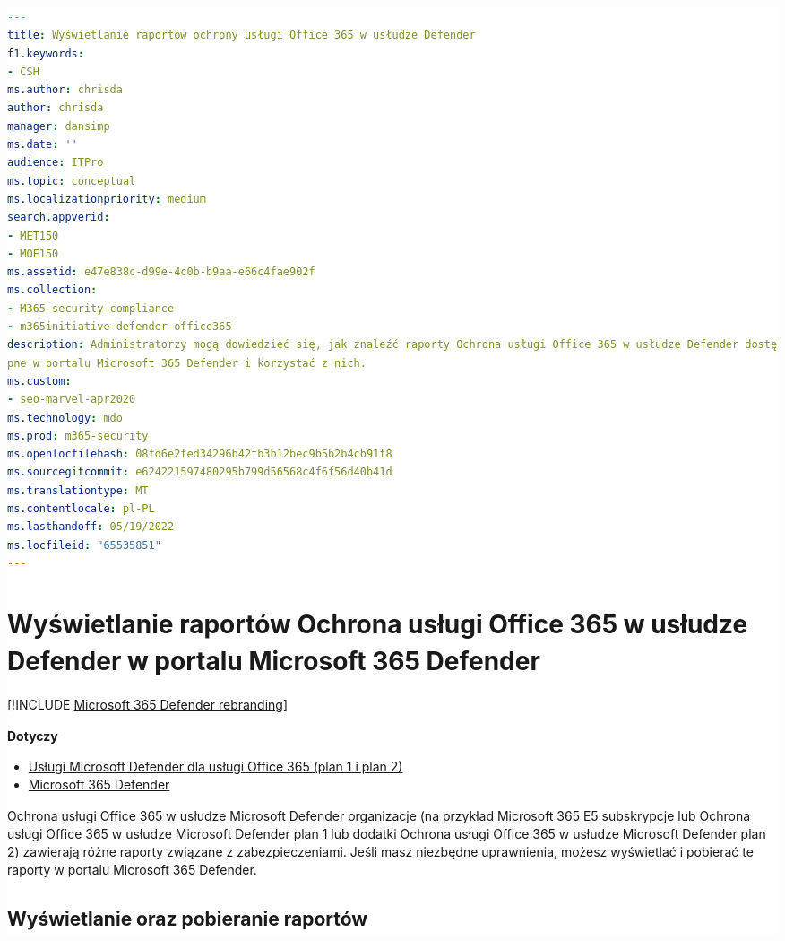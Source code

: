 ```yaml
---
title: Wyświetlanie raportów ochrony usługi Office 365 w usłudze Defender
f1.keywords:
- CSH
ms.author: chrisda
author: chrisda
manager: dansimp
ms.date: ''
audience: ITPro
ms.topic: conceptual
ms.localizationpriority: medium
search.appverid:
- MET150
- MOE150
ms.assetid: e47e838c-d99e-4c0b-b9aa-e66c4fae902f
ms.collection:
- M365-security-compliance
- m365initiative-defender-office365
description: Administratorzy mogą dowiedzieć się, jak znaleźć raporty Ochrona usługi Office 365 w usłudze Defender dostępne w portalu Microsoft 365 Defender i korzystać z nich.
ms.custom:
- seo-marvel-apr2020
ms.technology: mdo
ms.prod: m365-security
ms.openlocfilehash: 08fd6e2fed34296b42fb3b12bec9b5b2b4cb91f8
ms.sourcegitcommit: e624221597480295b799d56568c4f6f56d40b41d
ms.translationtype: MT
ms.contentlocale: pl-PL
ms.lasthandoff: 05/19/2022
ms.locfileid: "65535851"
---
```

# <a name="view-defender-for-office-365-reports-in-the-microsoft-365-defender-portal"></a>Wyświetlanie raportów Ochrona usługi Office 365 w usłudze Defender w portalu Microsoft 365 Defender

[!INCLUDE [Microsoft 365 Defender rebranding](../includes/microsoft-defender-for-office.md)]

**Dotyczy**
- [Usługi Microsoft Defender dla usługi Office 365 (plan 1 i plan 2)](defender-for-office-365.md)
- [Microsoft 365 Defender](../defender/microsoft-365-defender.md)

Ochrona usługi Office 365 w usłudze Microsoft Defender organizacje (na przykład Microsoft 365 E5 subskrypcje lub Ochrona usługi Office 365 w usłudze Microsoft Defender plan 1 lub dodatki Ochrona usługi Office 365 w usłudze Microsoft Defender plan 2) zawierają różne raporty związane z zabezpieczeniami. Jeśli masz [niezbędne uprawnienia](#what-permissions-are-needed-to-view-the-defender-for-office-365-reports), możesz wyświetlać i pobierać te raporty w portalu Microsoft 365 Defender.

## <a name="view-and-download-reports"></a>Wyświetlanie oraz pobieranie raportów
